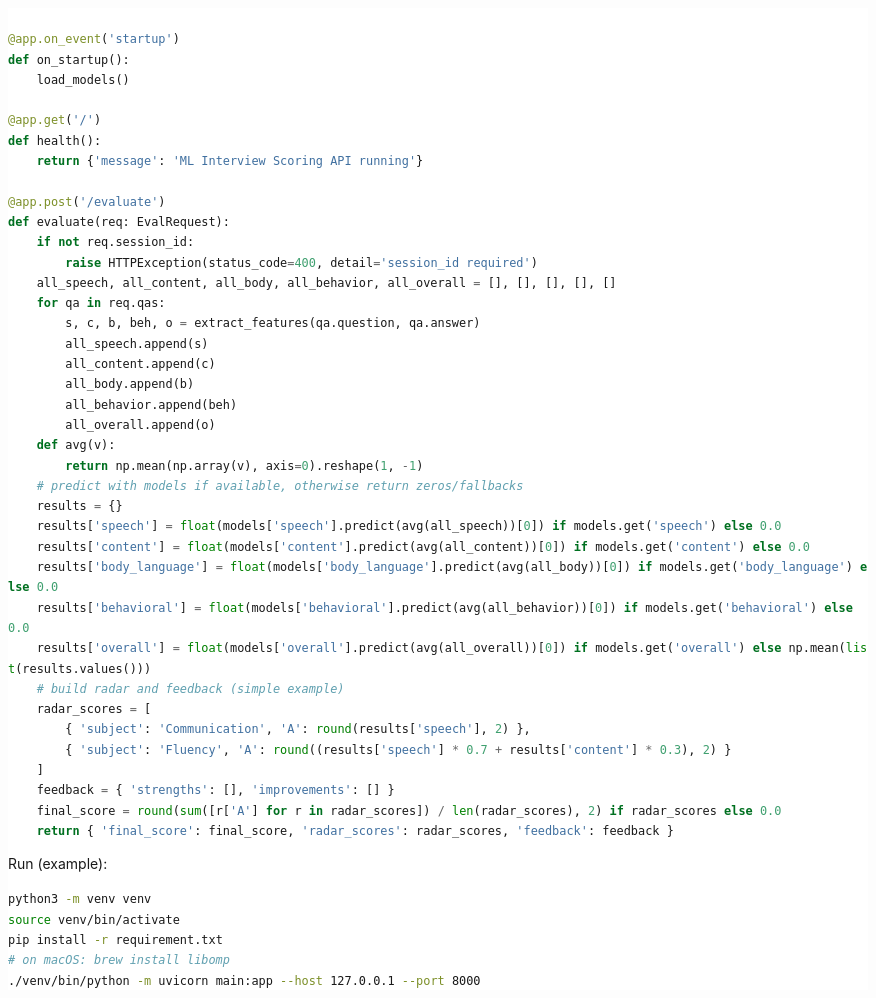 ```python

@app.on_event('startup')
def on_startup():
    load_models()

@app.get('/')
def health():
    return {'message': 'ML Interview Scoring API running'}

@app.post('/evaluate')
def evaluate(req: EvalRequest):
    if not req.session_id:
        raise HTTPException(status_code=400, detail='session_id required')
    all_speech, all_content, all_body, all_behavior, all_overall = [], [], [], [], []
    for qa in req.qas:
        s, c, b, beh, o = extract_features(qa.question, qa.answer)
        all_speech.append(s)
        all_content.append(c)
        all_body.append(b)
        all_behavior.append(beh)
        all_overall.append(o)
    def avg(v):
        return np.mean(np.array(v), axis=0).reshape(1, -1)
    # predict with models if available, otherwise return zeros/fallbacks
    results = {}
    results['speech'] = float(models['speech'].predict(avg(all_speech))[0]) if models.get('speech') else 0.0
    results['content'] = float(models['content'].predict(avg(all_content))[0]) if models.get('content') else 0.0
    results['body_language'] = float(models['body_language'].predict(avg(all_body))[0]) if models.get('body_language') else 0.0
    results['behavioral'] = float(models['behavioral'].predict(avg(all_behavior))[0]) if models.get('behavioral') else 0.0
    results['overall'] = float(models['overall'].predict(avg(all_overall))[0]) if models.get('overall') else np.mean(list(results.values()))
    # build radar and feedback (simple example)
    radar_scores = [
        { 'subject': 'Communication', 'A': round(results['speech'], 2) },
        { 'subject': 'Fluency', 'A': round((results['speech'] * 0.7 + results['content'] * 0.3), 2) }
    ]
    feedback = { 'strengths': [], 'improvements': [] }
    final_score = round(sum([r['A'] for r in radar_scores]) / len(radar_scores), 2) if radar_scores else 0.0
    return { 'final_score': final_score, 'radar_scores': radar_scores, 'feedback': feedback }
```

Run (example):

```bash
python3 -m venv venv
source venv/bin/activate
pip install -r requirement.txt
# on macOS: brew install libomp
./venv/bin/python -m uvicorn main:app --host 127.0.0.1 --port 8000
```
